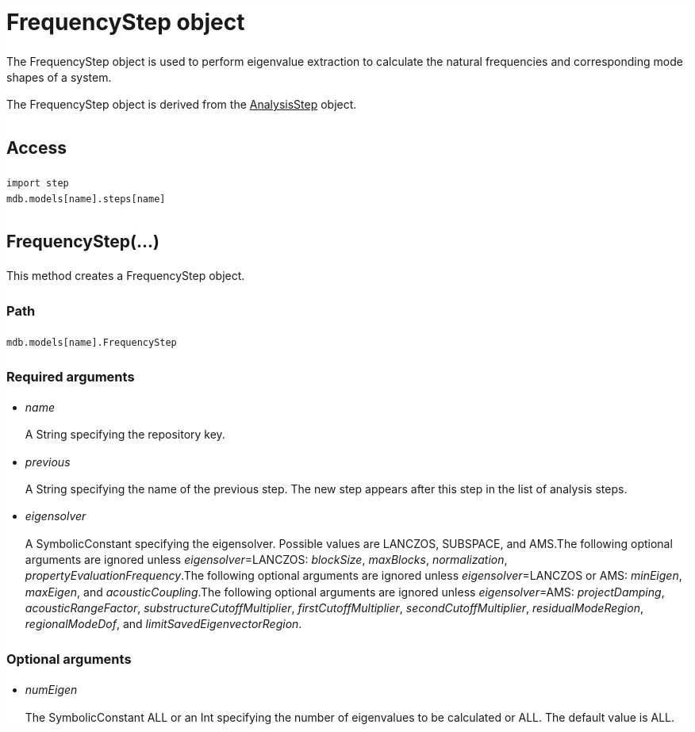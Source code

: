 # FrequencyStep object

The FrequencyStep object is used to perform eigenvalue extraction to calculate the natural frequencies and corresponding mode shapes of a system.

The FrequencyStep object is derived from the [AnalysisStep](https://help.3ds.com/2022/english/DSSIMULIA_Established/SIMACAEKERRefMap/simaker-c-analysissteppyc.htm?ContextScope=all) object.

## Access

```
import step
mdb.models[name].steps[name]
```

## FrequencyStep(...)



This method creates a FrequencyStep object.



### Path

```
mdb.models[name].FrequencyStep
```

### Required arguments

- *name*

  A String specifying the repository key.

- *previous*

  A String specifying the name of the previous step. The new step appears after this step in the list of analysis steps.

- *eigensolver*

  A SymbolicConstant specifying the eigensolver. Possible values are LANCZOS, SUBSPACE, and AMS.The following optional arguments are ignored unless *eigensolver*=LANCZOS: *blockSize*, *maxBlocks*, *normalization*, *propertyEvaluationFrequency*.The following optional arguments are ignored unless *eigensolver*=LANCZOS or AMS: *minEigen*, *maxEigen*, and *acousticCoupling*.The following optional arguments are ignored unless *eigensolver*=AMS: *projectDamping*, *acousticRangeFactor*, *substructureCutoffMultiplier*, *firstCutoffMultiplier*, *secondCutoffMultiplier*, *residualModeRegion*, *regionalModeDof*, and *limitSavedEigenvectorRegion*.

### Optional arguments

- *numEigen*

  The SymbolicConstant ALL or an Int specifying the number of eigenvalues to be calculated or ALL. The default value is ALL.
